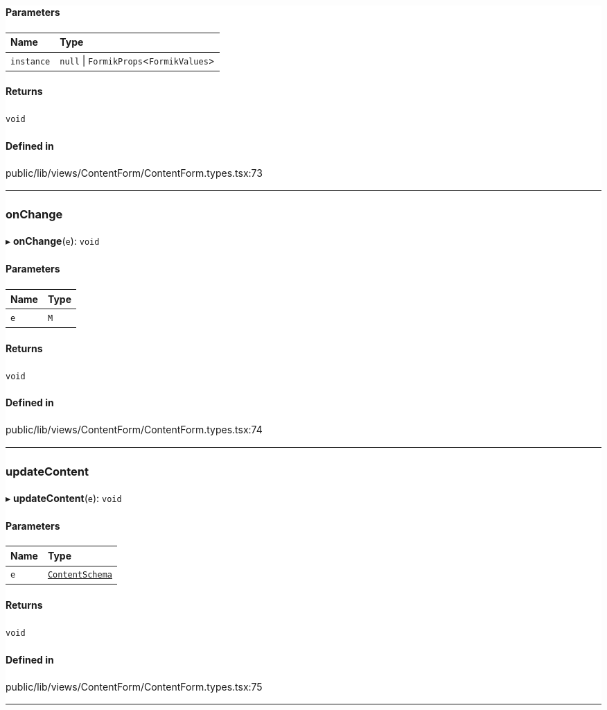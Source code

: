 #### Parameters

| Name | Type |
| :------ | :------ |
| `instance` | ``null`` \| `FormikProps`<`FormikValues`\> |

#### Returns

`void`

#### Defined in

public/lib/views/ContentForm/ContentForm.types.tsx:73

___

### onChange

▸ **onChange**(`e`): `void`

#### Parameters

| Name | Type |
| :------ | :------ |
| `e` | `M` |

#### Returns

`void`

#### Defined in

public/lib/views/ContentForm/ContentForm.types.tsx:74

___

### updateContent

▸ **updateContent**(`e`): `void`

#### Parameters

| Name | Type |
| :------ | :------ |
| `e` | [`ContentSchema`](../wiki/index.ContentSchema) |

#### Returns

`void`

#### Defined in

public/lib/views/ContentForm/ContentForm.types.tsx:75

___
